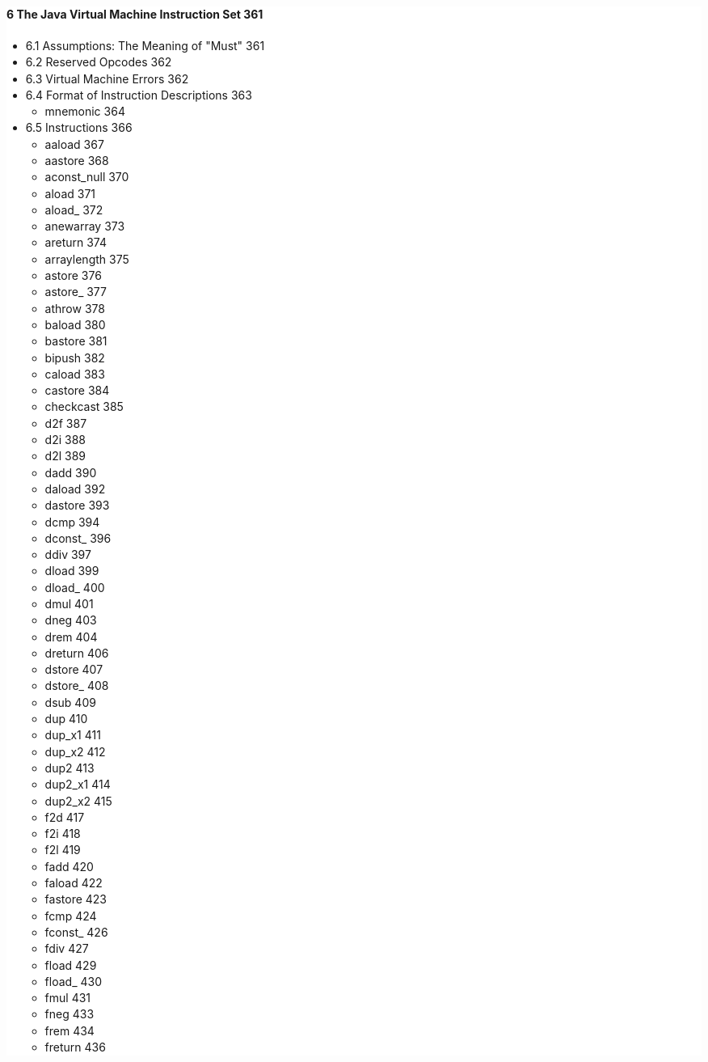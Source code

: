 #### 6 The Java Virtual Machine Instruction Set 361

- 6.1 Assumptions: The Meaning of "Must" 361
- 6.2 Reserved Opcodes 362
- 6.3 Virtual Machine Errors 362
- 6.4 Format of Instruction Descriptions 363
	- mnemonic 364
- 6.5 Instructions 366
    - aaload 367
    - aastore 368 
    - aconst_null 370 
    - aload 371 
    - aload_<n> 372 
    - anewarray 373 
    - areturn 374 
    - arraylength 375 
    - astore 376 
    - astore_<n> 377 
    - athrow 378 
    - baload 380 
    - bastore 381 
    - bipush 382 
    - caload 383 
    - castore 384
    - checkcast 385 
    - d2f 387
    - d2i 388
    - d2l 389
    - dadd 390 
    - daload 392 
    - dastore 393 
    - dcmp<op> 394 
    - dconst_<d> 396 
    - ddiv 397
    - dload 399 
    - dload_<n> 400 
    - dmul 401
    - dneg 403
    - drem 404 
    - dreturn 406 
    - dstore 407 
    - dstore_<n> 408 
    - dsub 409
    - dup 410
    - dup_x1 411 
    - dup_x2 412 
    - dup2 413 
    - dup2_x1 414 
    - dup2_x2 415 
    - f2d 417
    - f2i 418
    - f2l 419
    - fadd 420
    - faload 422 
    - fastore 423 
    - fcmp<op> 424 
    - fconst_<f> 426
    - fdiv 427
    - fload 429 	
    - fload_<n> 430
    - fmul 431
    - fneg 433
    - frem 434
    - freturn 436